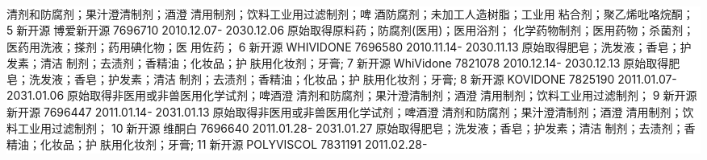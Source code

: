 清剂和防腐剂；果汁澄清制剂；酒澄
清用制剂；饮料工业用过滤制剂；啤
酒防腐剂；未加工人造树脂；工业用
粘合剂；聚乙烯吡咯烷酮；
5
新开源
博爱新开源
7696710
2010.12.07-
2030.12.06
原始取得原料药；防腐剂(医用)；医用浴剂；
化学药物制剂；医用药物；杀菌剂；
医药用洗液；搽剂；药用碘化物；医
用佐药；
6
新开源
WHIVIDONE
7696580
2010.11.14-
2030.11.13
原始取得肥皂；洗发液；香皂；护发素；清洁
制剂；去渍剂；香精油；化妆品；护
肤用化妆剂；牙膏;
7
新开源
WhiVidone
7821078
2010.12.14-
2030.12.13
原始取得肥皂；洗发液；香皂；护发素；清洁
制剂；去渍剂；香精油；化妆品；护
肤用化妆剂；牙膏;
8
新开源
KOVIDONE
7825190
2011.01.07-
2031.01.06
原始取得非医用或非兽医用化学试剂；啤酒澄
清剂和防腐剂；果汁澄清制剂；酒澄
清用制剂；饮料工业用过滤制剂；
9
新开源
新开源
7696447
2011.01.14-
2031.01.13
原始取得非医用或非兽医用化学试剂；啤酒澄
清剂和防腐剂；果汁澄清制剂；酒澄
清用制剂；饮料工业用过滤制剂；
10
新开源
维酮白
7696640
2011.01.28-
2031.01.27
原始取得肥皂；洗发液；香皂；护发素；清洁
制剂；去渍剂；香精油；化妆品；护
肤用化妆剂；牙膏;
11
新开源
POLYVISCOL
7831191
2011.02.28-